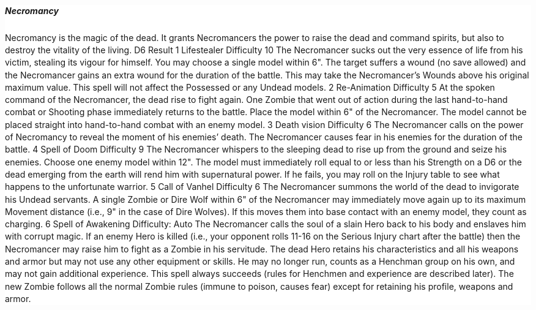 

##### Necromancy

Necromancy is the magic of the dead. It grants Necromancers the power to raise the dead and command spirits, but also to
destroy the vitality of the living.
D6 Result
1 Lifestealer Difficulty 10
The Necromancer sucks out the very essence of life from his victim, stealing its vigour for himself.
You may choose a single model within 6". The target suffers a wound (no save allowed) and the Necromancer gains an
extra wound for the duration of the battle. This may take the Necromancer’s Wounds above his original maximum
value. This spell will not affect the Possessed or any Undead models.
2 Re-Animation Difficulty 5
At the spoken command of the Necromancer, the dead rise to fight again.
One Zombie that went out of action during the last hand-to-hand combat or Shooting phase immediately returns to the
battle. Place the model within 6" of the Necromancer. The model cannot be placed straight into hand-to-hand combat
with an enemy model.
3 Death vision Difficulty 6
The Necromancer calls on the power of Necromancy to reveal the moment of his enemies’ death.
The Necromancer causes fear in his enemies for the duration of the battle.
4 Spell of Doom Difficulty 9
The Necromancer whispers to the sleeping dead to rise up from the ground and seize his enemies.
Choose one enemy model within 12". The model must immediately roll equal to or less than his Strength on a D6 or the
dead emerging from the earth will rend him with supernatural power. If he fails, you may roll on the Injury table to see
what happens to the unfortunate warrior.
5 Call of Vanhel Difficulty 6
The Necromancer summons the world of the dead to invigorate his Undead servants.
A single Zombie or Dire Wolf within 6" of the Necromancer may immediately move again up to its maximum
Movement distance (i.e., 9" in the case of Dire Wolves). If this moves them into base contact with an enemy model,
they count as charging.
6 Spell of Awakening Difficulty: Auto
The Necromancer calls the soul of a slain Hero back to his body and enslaves him with corrupt magic.
If an enemy Hero is killed (i.e., your opponent rolls 11-16 on the Serious Injury chart after the battle) then the
Necromancer may raise him to fight as a Zombie in his servitude.
The dead Hero retains his characteristics and all his weapons and armor but may not use any other equipment or skills.
He may no longer run, counts as a Henchman group on his own, and may not gain additional experience. This spell
always succeeds (rules for Henchmen and experience are described later). The new Zombie follows all the normal
Zombie rules (immune to poison, causes fear) except for retaining his profile, weapons and armor.
